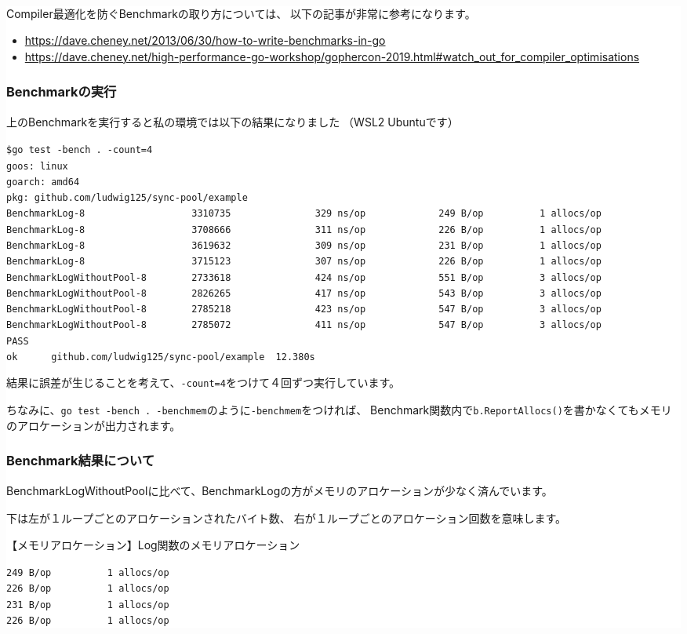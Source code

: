 Compiler最適化を防ぐBenchmarkの取り方については、
以下の記事が非常に参考になります。

- https://dave.cheney.net/2013/06/30/how-to-write-benchmarks-in-go
- https://dave.cheney.net/high-performance-go-workshop/gophercon-2019.html#watch_out_for_compiler_optimisations


### Benchmarkの実行

上のBenchmarkを実行すると私の環境では以下の結果になりました
（WSL2 Ubuntuです）

```
$go test -bench . -count=4
goos: linux
goarch: amd64
pkg: github.com/ludwig125/sync-pool/example
BenchmarkLog-8                   3310735               329 ns/op             249 B/op          1 allocs/op
BenchmarkLog-8                   3708666               311 ns/op             226 B/op          1 allocs/op
BenchmarkLog-8                   3619632               309 ns/op             231 B/op          1 allocs/op
BenchmarkLog-8                   3715123               307 ns/op             226 B/op          1 allocs/op
BenchmarkLogWithoutPool-8        2733618               424 ns/op             551 B/op          3 allocs/op
BenchmarkLogWithoutPool-8        2826265               417 ns/op             543 B/op          3 allocs/op
BenchmarkLogWithoutPool-8        2785218               423 ns/op             547 B/op          3 allocs/op
BenchmarkLogWithoutPool-8        2785072               411 ns/op             547 B/op          3 allocs/op
PASS
ok      github.com/ludwig125/sync-pool/example  12.380s
```

結果に誤差が生じることを考えて、`-count=4`をつけて４回ずつ実行しています。

ちなみに、`go test -bench . -benchmem`のように`-benchmem`をつければ、
Benchmark関数内で`b.ReportAllocs()`を書かなくてもメモリのアロケーションが出力されます。

### Benchmark結果について

BenchmarkLogWithoutPoolに比べて、BenchmarkLogの方がメモリのアロケーションが少なく済んでいます。

下は左が１ループごとのアロケーションされたバイト数、
右が１ループごとのアロケーション回数を意味します。

【メモリアロケーション】Log関数のメモリアロケーション
```
249 B/op          1 allocs/op
226 B/op          1 allocs/op
231 B/op          1 allocs/op
226 B/op          1 allocs/op
```
